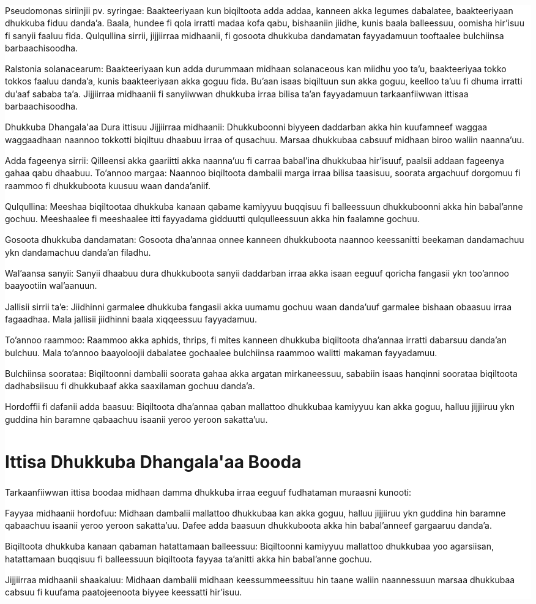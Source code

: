 Pseudomonas siriinjii pv. syringae: Baakteeriyaan kun biqiltoota adda addaa, kanneen akka legumes dabalatee, baakteeriyaan dhukkuba fiduu danda’a. Baala, hundee fi qola irratti madaa kofa qabu, bishaaniin jiidhe, kunis baala balleessuu, oomisha hir’isuu fi sanyii faaluu fida. Qulqullina sirrii, jijjiirraa midhaanii, fi gosoota dhukkuba dandamatan fayyadamuun tooftaalee bulchiinsa barbaachisoodha.

Ralstonia solanacearum: Baakteeriyaan kun adda durummaan midhaan solanaceous kan miidhu yoo ta’u, baakteeriyaa tokko tokkos faaluu danda’a, kunis baakteeriyaan akka goguu fida. Bu’aan isaas biqiltuun sun akka goguu, keelloo ta’uu fi dhuma irratti du’aaf sababa ta’a. Jijjiirraa midhaanii fi sanyiiwwan dhukkuba irraa bilisa ta’an fayyadamuun tarkaanfiiwwan ittisaa barbaachisoodha.

Dhukkuba Dhangala'aa Dura ittisuu
Jijjiirraa midhaanii: Dhukkuboonni biyyeen daddarban akka hin kuufamneef waggaa waggaadhaan naannoo tokkotti biqiltuu dhaabuu irraa of qusachuu. Marsaa dhukkubaa cabsuuf midhaan biroo waliin naanna’uu.

Adda fageenya sirrii: Qilleensi akka gaariitti akka naanna’uu fi carraa babal’ina dhukkubaa hir’isuuf, paalsii addaan fageenya gahaa qabu dhaabuu.
To’annoo margaa: Naannoo biqiltoota dambalii marga irraa bilisa taasisuu, soorata argachuuf dorgomuu fi raammoo fi dhukkuboota kuusuu waan danda’aniif.

Qulqullina: Meeshaa biqiltootaa dhukkuba kanaan qabame kamiyyuu buqqisuu fi balleessuun dhukkuboonni akka hin babal’anne gochuu. Meeshaalee fi meeshaalee itti fayyadama gidduutti qulqulleessuun akka hin faalamne gochuu.

Gosoota dhukkuba dandamatan: Gosoota dha’annaa onnee kanneen dhukkuboota naannoo keessanitti beekaman dandamachuu ykn dandamachuu danda’an filadhu.

Wal’aansa sanyii: Sanyii dhaabuu dura dhukkuboota sanyii daddarban irraa akka isaan eeguuf qoricha fangasii ykn too’annoo baayootiin wal’aanuun.

Jallisii sirrii ta’e: Jiidhinni garmalee dhukkuba fangasii akka uumamu gochuu waan danda’uuf garmalee bishaan obaasuu irraa fagaadhaa. Mala jallisii jiidhinni baala xiqqeessuu fayyadamuu.

To’annoo raammoo: Raammoo akka aphids, thrips, fi mites kanneen dhukkuba biqiltoota dha’annaa irratti dabarsuu danda’an bulchuu. Mala to’annoo baayoloojii dabalatee gochaalee bulchiinsa raammoo walitti makaman fayyadamuu.

Bulchiinsa soorataa: Biqiltoonni dambalii soorata gahaa akka argatan mirkaneessuu, sababiin isaas hanqinni soorataa biqiltoota dadhabsiisuu fi dhukkubaaf akka saaxilaman gochuu danda’a.

Hordoffii fi dafanii adda baasuu: Biqiltoota dha’annaa qaban mallattoo dhukkubaa kamiyyuu kan akka goguu, halluu jijjiiruu ykn guddina hin baramne qabaachuu isaanii yeroo yeroon sakatta’uu.
# Ittisa Dhukkuba Dhangala'aa Booda
Tarkaanfiiwwan ittisa boodaa midhaan damma dhukkuba irraa eeguuf fudhataman muraasni kunooti:

Fayyaa midhaanii hordofuu: Midhaan dambalii mallattoo dhukkubaa kan akka goguu, halluu jijjiiruu ykn guddina hin baramne qabaachuu isaanii yeroo yeroon sakatta’uu. Dafee adda baasuun dhukkuboota akka hin babal’anneef gargaaruu danda’a.

Biqiltoota dhukkuba kanaan qabaman hatattamaan balleessuu: Biqiltoonni kamiyyuu mallattoo dhukkubaa yoo agarsiisan, hatattamaan buqqisuu fi balleessuun biqiltoota fayyaa ta’anitti akka hin babal’anne gochuu.

Jijjiirraa midhaanii shaakaluu: Midhaan dambalii midhaan keessummeessituu hin taane waliin naannessuun marsaa dhukkubaa cabsuu fi kuufama paatojeenoota biyyee keessatti hir’isuu.
